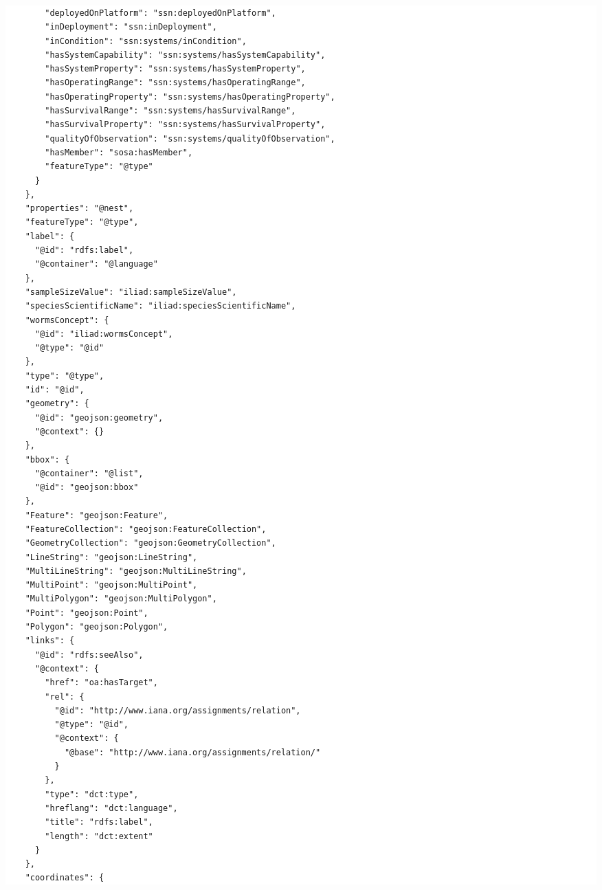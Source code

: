 ```json--ldContext
        "deployedOnPlatform": "ssn:deployedOnPlatform",
        "inDeployment": "ssn:inDeployment",
        "inCondition": "ssn:systems/inCondition",
        "hasSystemCapability": "ssn:systems/hasSystemCapability",
        "hasSystemProperty": "ssn:systems/hasSystemProperty",
        "hasOperatingRange": "ssn:systems/hasOperatingRange",
        "hasOperatingProperty": "ssn:systems/hasOperatingProperty",
        "hasSurvivalRange": "ssn:systems/hasSurvivalRange",
        "hasSurvivalProperty": "ssn:systems/hasSurvivalProperty",
        "qualityOfObservation": "ssn:systems/qualityOfObservation",
        "hasMember": "sosa:hasMember",
        "featureType": "@type"
      }
    },
    "properties": "@nest",
    "featureType": "@type",
    "label": {
      "@id": "rdfs:label",
      "@container": "@language"
    },
    "sampleSizeValue": "iliad:sampleSizeValue",
    "speciesScientificName": "iliad:speciesScientificName",
    "wormsConcept": {
      "@id": "iliad:wormsConcept",
      "@type": "@id"
    },
    "type": "@type",
    "id": "@id",
    "geometry": {
      "@id": "geojson:geometry",
      "@context": {}
    },
    "bbox": {
      "@container": "@list",
      "@id": "geojson:bbox"
    },
    "Feature": "geojson:Feature",
    "FeatureCollection": "geojson:FeatureCollection",
    "GeometryCollection": "geojson:GeometryCollection",
    "LineString": "geojson:LineString",
    "MultiLineString": "geojson:MultiLineString",
    "MultiPoint": "geojson:MultiPoint",
    "MultiPolygon": "geojson:MultiPolygon",
    "Point": "geojson:Point",
    "Polygon": "geojson:Polygon",
    "links": {
      "@id": "rdfs:seeAlso",
      "@context": {
        "href": "oa:hasTarget",
        "rel": {
          "@id": "http://www.iana.org/assignments/relation",
          "@type": "@id",
          "@context": {
            "@base": "http://www.iana.org/assignments/relation/"
          }
        },
        "type": "dct:type",
        "hreflang": "dct:language",
        "title": "rdfs:label",
        "length": "dct:extent"
      }
    },
    "coordinates": {
```
